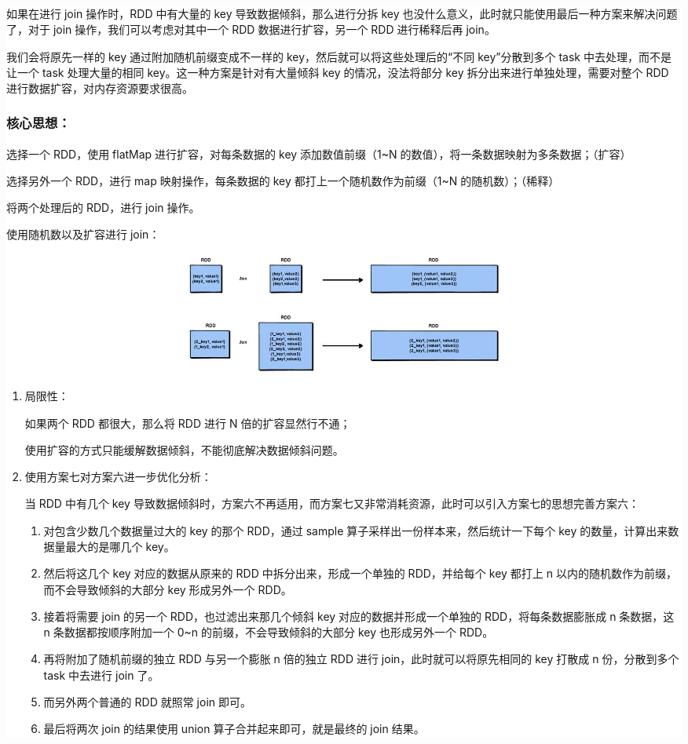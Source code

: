 如果在进行 join 操作时，RDD 中有大量的 key 导致数据倾斜，那么进行分拆 key 也没什么意义，此时就只能使用最后一种方案来解决问题了，对于 join 操作，我们可以考虑对其中一个 RDD 数据进行扩容，另一个 RDD 进行稀释后再 join。

我们会将原先一样的 key 通过附加随机前缀变成不一样的 key，然后就可以将这些处理后的“不同 key”分散到多个 task 中去处理，而不是让一个 task 处理大量的相同 key。这一种方案是针对有大量倾斜 key 的情况，没法将部分 key 拆分出来进行单独处理，需要对整个 RDD 进行数据扩容，对内存资源要求很高。


### 核心思想：

选择一个 RDD，使用 flatMap 进行扩容，对每条数据的 key 添加数值前缀（1~N 的数值），将一条数据映射为多条数据；（扩容）

选择另外一个 RDD，进行 map 映射操作，每条数据的 key 都打上一个随机数作为前缀（1~N 的随机数）；（稀释）

将两个处理后的 RDD，进行 join 操作。 

使用随机数以及扩容进行 join：

<div align=center><img src="https://raw.githubusercontent.com/AK-Shuai/DATA-WAERHOUSE/main/%E5%9B%BE%E5%BA%8A/%E4%BD%BF%E7%94%A8%E9%9A%8F%E6%9C%BA%E6%95%B0%E4%BB%A5%E5%8F%8A%E6%89%A9%E5%AE%B9%E8%BF%9B%E8%A1%8Cjoin.jpg" width="400"></div>


1. 局限性：

   如果两个 RDD 都很大，那么将 RDD 进行 N 倍的扩容显然行不通；

   使用扩容的方式只能缓解数据倾斜，不能彻底解决数据倾斜问题。

2. 使用方案七对方案六进一步优化分析：

   当 RDD 中有几个 key 导致数据倾斜时，方案六不再适用，而方案七又非常消耗资源，此时可以引入方案七的思想完善方案六：

    1. 对包含少数几个数据量过大的 key 的那个 RDD，通过 sample 算子采样出一份样本来，然后统计一下每个 key 的数量，计算出来数据量最大的是哪几个 key。

    2. 然后将这几个 key 对应的数据从原来的 RDD 中拆分出来，形成一个单独的 RDD，并给每个 key 都打上 n 以内的随机数作为前缀，而不会导致倾斜的大部分 key 形成另外一个 RDD。

    3. 接着将需要 join 的另一个 RDD，也过滤出来那几个倾斜 key 对应的数据并形成一个单独的 RDD，将每条数据膨胀成 n 条数据，这 n 条数据都按顺序附加一个 0~n 的前缀，不会导致倾斜的大部分 key 也形成另外一个 RDD。

    4. 再将附加了随机前缀的独立 RDD 与另一个膨胀 n 倍的独立 RDD 进行 join，此时就可以将原先相同的 key 打散成 n 份，分散到多个 task 中去进行 join 了。

    5. 而另外两个普通的 RDD 就照常 join 即可。

    6. 最后将两次 join 的结果使用 union 算子合并起来即可，就是最终的 join 结果。

